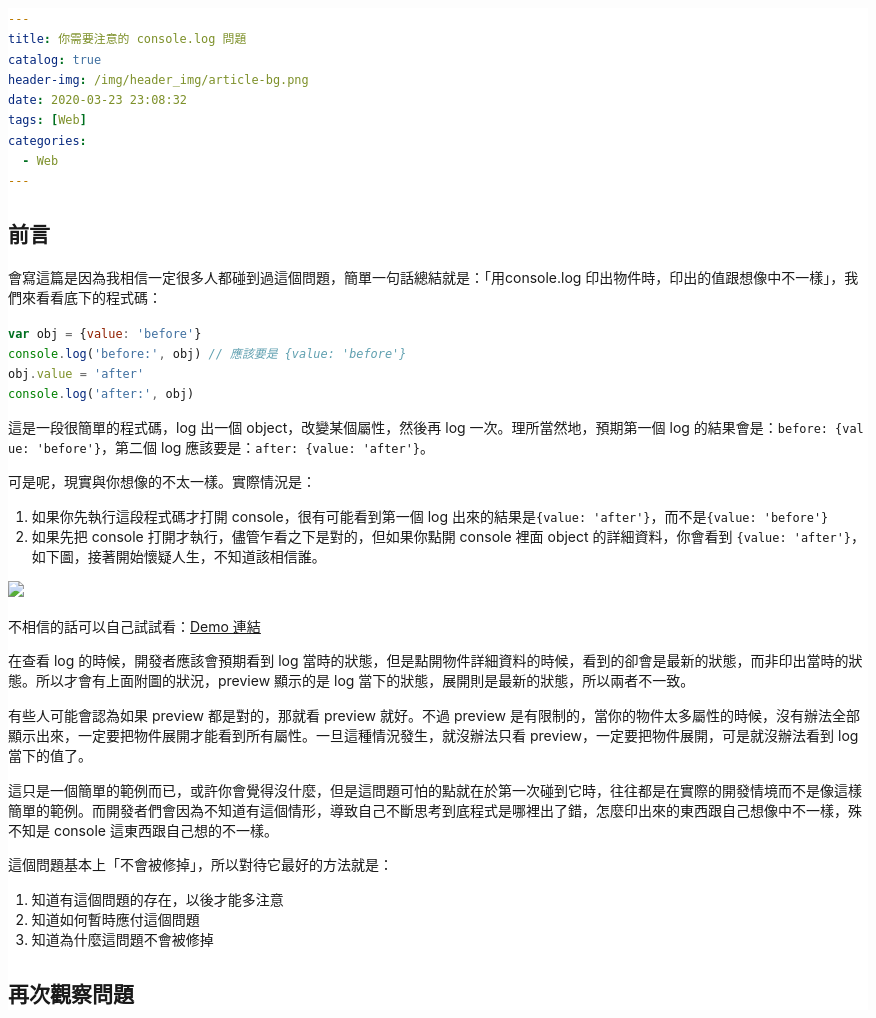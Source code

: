```yaml
---
title: 你需要注意的 console.log 問題
catalog: true
header-img: /img/header_img/article-bg.png
date: 2020-03-23 23:08:32
tags: [Web]
categories:
  - Web
---
```


## 前言

會寫這篇是因為我相信一定很多人都碰到過這個問題，簡單一句話總結就是：「用console.log 印出物件時，印出的值跟想像中不一樣」，我們來看看底下的程式碼：




```js
var obj = {value: 'before'}
console.log('before:', obj) // 應該要是 {value: 'before'}
obj.value = 'after'
console.log('after:', obj)
```


這是一段很簡單的程式碼，log 出一個 object，改變某個屬性，然後再 log 一次。理所當然地，預期第一個 log 的結果會是：`before: {value: 'before'}`，第二個 log 應該要是：`after: {value: 'after'}`。

可是呢，現實與你想像的不太一樣。實際情況是：

1. 如果你先執行這段程式碼才打開 console，很有可能看到第一個 log 出來的結果是`{value: 'after'}`，而不是`{value: 'before'}`
2. 如果先把 console 打開才執行，儘管乍看之下是對的，但如果你點開 console 裡面 object 的詳細資料，你會看到 `{value: 'after'}`，如下圖，接著開始懷疑人生，不知道該相信誰。


![](/img/console/bug.png)

不相信的話可以自己試試看：[Demo 連結](https://aszx87410.github.io/demo/console_log_bug/)

在查看 log 的時候，開發者應該會預期看到 log 當時的狀態，但是點開物件詳細資料的時候，看到的卻會是最新的狀態，而非印出當時的狀態。所以才會有上面附圖的狀況，preview 顯示的是 log 當下的狀態，展開則是最新的狀態，所以兩者不一致。

有些人可能會認為如果 preview 都是對的，那就看 preview 就好。不過 preview 是有限制的，當你的物件太多屬性的時候，沒有辦法全部顯示出來，一定要把物件展開才能看到所有屬性。一旦這種情況發生，就沒辦法只看 preview，一定要把物件展開，可是就沒辦法看到 log 當下的值了。

這只是一個簡單的範例而已，或許你會覺得沒什麼，但是這問題可怕的點就在於第一次碰到它時，往往都是在實際的開發情境而不是像這樣簡單的範例。而開發者們會因為不知道有這個情形，導致自己不斷思考到底程式是哪裡出了錯，怎麼印出來的東西跟自己想像中不一樣，殊不知是 console 這東西跟自己想的不一樣。

這個問題基本上「不會被修掉」，所以對待它最好的方法就是：

1. 知道有這個問題的存在，以後才能多注意
2. 知道如何暫時應付這個問題
3. 知道為什麼這問題不會被修掉

## 再次觀察問題
